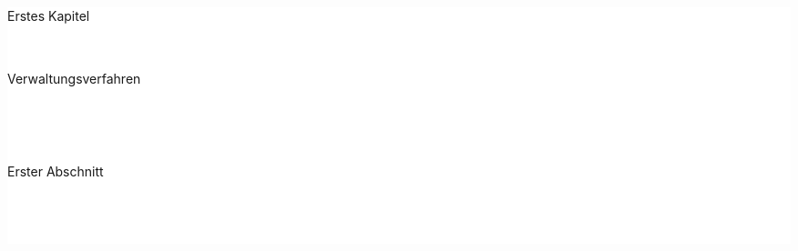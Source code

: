 <td style colspan="7" align="left" valign="top" charoff="50">

Erstes Kapitel

</div>

</div>

</div>

</div>

</td>

</tr>

<tr>

<td style align="left" valign="top" charoff="50">

 

</td>

<td style colspan="6" align="left" valign="top" charoff="50">

Verwaltungsverfahren

</td>

</tr>

<tr>

<td style align="left" valign="top" charoff="50">

 

</td>

<td style align="left" valign="top" charoff="50">

 

</td>

<td style colspan="5" align="left" valign="top" charoff="50">

Erster Abschnitt

</td>

</tr>

<tr>

<td style align="left" valign="top" charoff="50">

 

</td>

<td style align="left" valign="top" charoff="50">

 

</td>

<td style align="left" valign="top" charoff="50">
